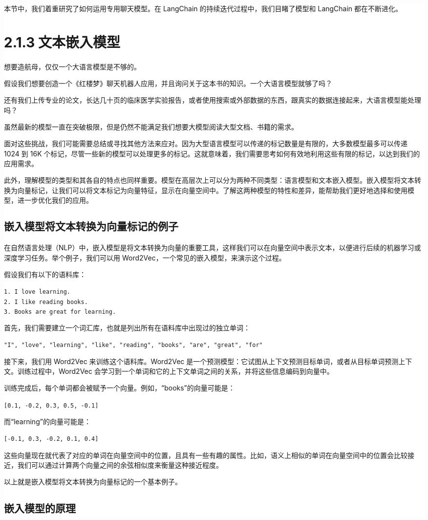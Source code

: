 本节中，我们着重研究了如何运用专用聊天模型。在 LangChain 的持续迭代过程中，我们目睹了模型和 LangChain 都在不断进化。

# 2.1.3 文本嵌入模型

想要造航母，仅仅一个大语言模型是不够的。

假设我们想要创造一个《红楼梦》聊天机器人应用，并且询问关于这本书的知识。一个大语言模型就够了吗？

还有我们上传专业的论文，长达几十页的临床医学实验报告，或者使用搜索或外部数据的东西，跟真实的数据连接起来，大语言模型能处理吗？

虽然最新的模型一直在突破极限，但是仍然不能满足我们想要大模型阅读大型文档、书籍的需求。

面对这些挑战，我们可能需要总结或寻找其他方法来应对。因为大型语言模型可以传递的标记数量是有限的，大多数模型最多可以传递 1024 到 16K 个标记，尽管一些新的模型可以处理更多的标记。这就意味着，我们需要思考如何有效地利用这些有限的标记，以达到我们的应用需求。

此外，理解模型的类型和其各自的特点也同样重要。模型在高层次上可以分为两种不同类型：语言模型和文本嵌入模型。嵌入模型将文本转换为向量标记，让我们可以将文本标记为向量特征，显示在向量空间中。了解这两种模型的特性和差异，能帮助我们更好地选择和使用模型，进一步优化我们的应用。

## 嵌入模型将文本转换为向量标记的例子

在自然语言处理（NLP）中，嵌入模型是将文本转换为向量的重要工具，这样我们可以在向量空间中表示文本，以便进行后续的机器学习或深度学习任务。举个例子，我们可以用 Word2Vec，一个常见的嵌入模型，来演示这个过程。

假设我们有以下的语料库：

```
1. I love learning.
2. I like reading books.
3. Books are great for learning.
```

首先，我们需要建立一个词汇库，也就是列出所有在语料库中出现过的独立单词：

```
"I", "love", "learning", "like", "reading", "books", "are", "great", "for"
```

接下来，我们用 Word2Vec 来训练这个语料库。Word2Vec 是一个预测模型：它试图从上下文预测目标单词，或者从目标单词预测上下文。训练过程中，Word2Vec 会学习到一个单词和它的上下文单词之间的关系，并将这些信息编码到向量中。

训练完成后，每个单词都会被赋予一个向量。例如，“books”的向量可能是：

```
[0.1, -0.2, 0.3, 0.5, -0.1]
```

而“learning”的向量可能是：

```
[-0.1, 0.3, -0.2, 0.1, 0.4]
```

这些向量现在就代表了对应的单词在向量空间中的位置，且具有一些有趣的属性。比如，语义上相似的单词在向量空间中的位置会比较接近，我们可以通过计算两个向量之间的余弦相似度来衡量这种接近程度。

以上就是嵌入模型将文本转换为向量标记的一个基本例子。

## 嵌入模型的原理

